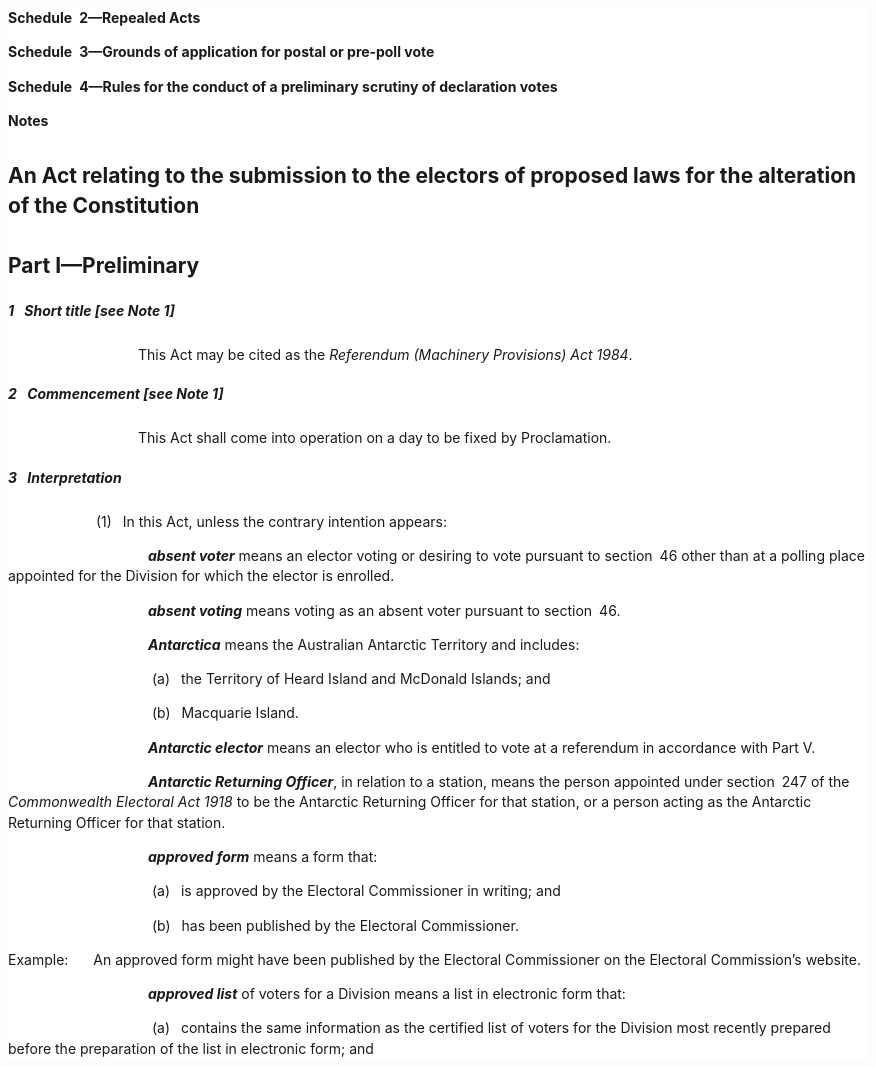 **Schedule 2—Repealed Acts** 

**Schedule 3—Grounds of application for postal or pre‑poll vote** 

**Schedule 4—Rules for the conduct of a preliminary scrutiny of declaration votes** 

**Notes** 

## An Act relating to the submission to the electors of proposed laws for the alteration of the Constitution

## Part I—Preliminary

##### <a id="1"></a>1  Short title [_see_ Note 1]

                   This Act may be cited as the _Referendum (Machinery Provisions) Act 1984_.

##### <a id="2"></a>2  Commencement [_see_ Note 1]

                   This Act shall come into operation on a day to be fixed by Proclamation.

##### <a id="3"></a>3  Interpretation 

             (1)  In this Act, unless the contrary intention appears:

                    <a name="absent-voter"></a>**_absent voter_** means an elector voting or desiring to vote pursuant to section 46 other than at a polling place appointed for the Division for which the elector is enrolled.

                    <a name="absent-vote"></a>**_absent voting_** means voting as an absent voter pursuant to section 46.

                    <a name="antarctica"></a>**_Antarctica_** means the Australian Antarctic  Territory and includes:

                     (a)  the Territory of Heard Island and McDonald Islands; and

                     (b)  Macquarie Island.

                    <a name="antarct-elector"></a>**_Antarctic elector_** means an elector who is entitled to vote at a referendum in accordance with Part V.

                    <a name="antarct-return-offic"></a>**_Antarctic Returning Officer_**, in relation to a station, means the person appointed under section 247 of the _Commonwealth Electoral Act 1918_ to be the Antarctic Returning Officer for that station, or a person acting as the Antarctic Returning Officer for that station.

                    <a name="approved-form"></a>**_approved form_** means a form that:

                     (a)  is approved by the Electoral Commissioner in writing; and

                     (b)  has been published by the Electoral Commissioner.

Example:    An approved form might have been published by the Electoral Commissioner on the Electoral Commission’s website.

                    <a name="approved-list"></a>**_approved list_** of voters for a Division means a list in electronic form that:

                     (a)  contains the same information as the certified list of voters for the Division most recently prepared before the preparation of the list in electronic form; and
